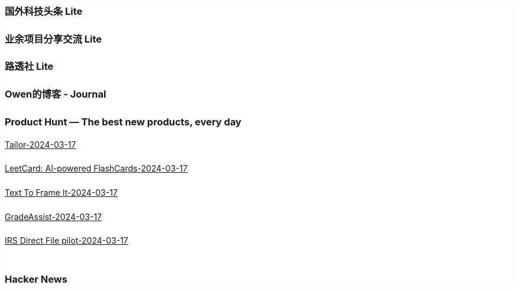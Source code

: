 



###  国外科技头条 Lite







###  业余项目分享交流 Lite







###  路透社 Lite







###  Owen的博客 - Journal







###  Product Hunt — The best new products, every day

<a target=_blank rel=nofollow href="https://www.producthunt.com/posts/tailor-78fc1f19-962e-4158-808c-dce6e26f28d1" >Tailor-2024-03-17</a><br/><br/><a target=_blank rel=nofollow href="https://www.producthunt.com/posts/leetcard-ai-powered-flashcards" >LeetCard: AI-powered FlashCards-2024-03-17</a><br/><br/><a target=_blank rel=nofollow href="https://www.producthunt.com/posts/text-to-frame-it" >Text To Frame It-2024-03-17</a><br/><br/><a target=_blank rel=nofollow href="https://www.producthunt.com/posts/gradeassist" >GradeAssist-2024-03-17</a><br/><br/><a target=_blank rel=nofollow href="https://www.producthunt.com/posts/irs-direct-file-pilot" >IRS Direct File pilot-2024-03-17</a><br/><br/>







###  Hacker News
